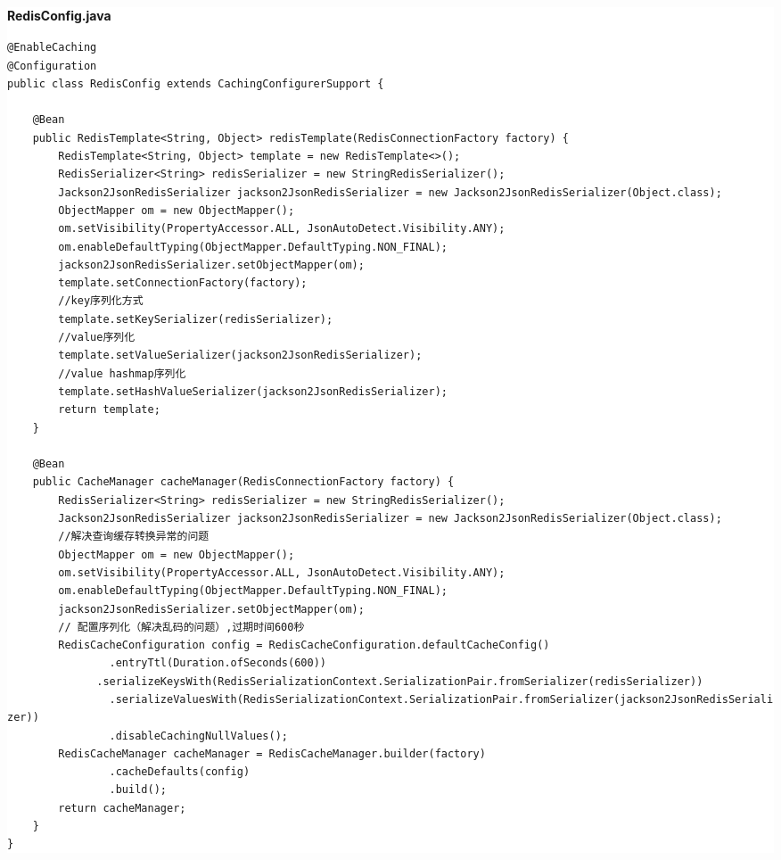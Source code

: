 **RedisConfig.java**

```
@EnableCaching
@Configuration
public class RedisConfig extends CachingConfigurerSupport {

    @Bean
    public RedisTemplate<String, Object> redisTemplate(RedisConnectionFactory factory) {
        RedisTemplate<String, Object> template = new RedisTemplate<>();
        RedisSerializer<String> redisSerializer = new StringRedisSerializer();
        Jackson2JsonRedisSerializer jackson2JsonRedisSerializer = new Jackson2JsonRedisSerializer(Object.class);
        ObjectMapper om = new ObjectMapper();
        om.setVisibility(PropertyAccessor.ALL, JsonAutoDetect.Visibility.ANY);
        om.enableDefaultTyping(ObjectMapper.DefaultTyping.NON_FINAL);
        jackson2JsonRedisSerializer.setObjectMapper(om);
        template.setConnectionFactory(factory);
        //key序列化方式
        template.setKeySerializer(redisSerializer);
        //value序列化
        template.setValueSerializer(jackson2JsonRedisSerializer);
        //value hashmap序列化
        template.setHashValueSerializer(jackson2JsonRedisSerializer);
        return template;
    }

    @Bean
    public CacheManager cacheManager(RedisConnectionFactory factory) {
        RedisSerializer<String> redisSerializer = new StringRedisSerializer();
        Jackson2JsonRedisSerializer jackson2JsonRedisSerializer = new Jackson2JsonRedisSerializer(Object.class);
        //解决查询缓存转换异常的问题
        ObjectMapper om = new ObjectMapper();
        om.setVisibility(PropertyAccessor.ALL, JsonAutoDetect.Visibility.ANY);
        om.enableDefaultTyping(ObjectMapper.DefaultTyping.NON_FINAL);
        jackson2JsonRedisSerializer.setObjectMapper(om);
        // 配置序列化（解决乱码的问题）,过期时间600秒
        RedisCacheConfiguration config = RedisCacheConfiguration.defaultCacheConfig()
                .entryTtl(Duration.ofSeconds(600))
              .serializeKeysWith(RedisSerializationContext.SerializationPair.fromSerializer(redisSerializer))
                .serializeValuesWith(RedisSerializationContext.SerializationPair.fromSerializer(jackson2JsonRedisSerializer))
                .disableCachingNullValues();
        RedisCacheManager cacheManager = RedisCacheManager.builder(factory)
                .cacheDefaults(config)
                .build();
        return cacheManager;
    }
}
```
